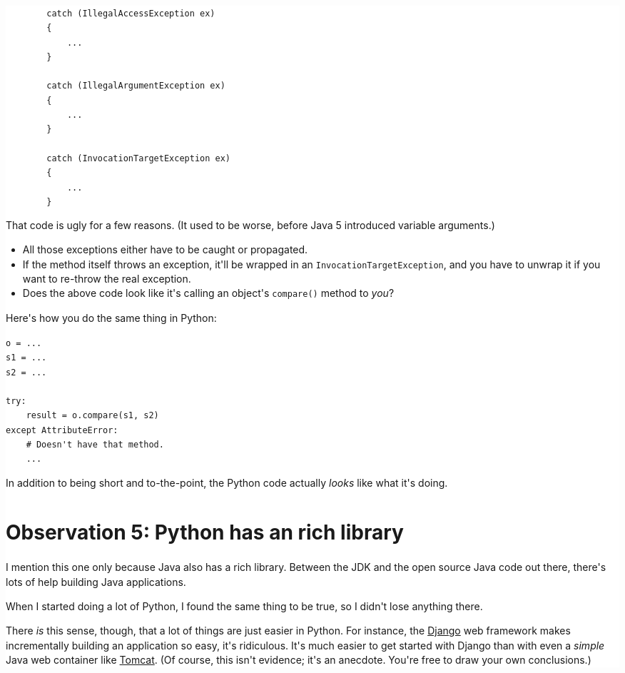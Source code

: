             catch (IllegalAccessException ex)
            {
                ...
            }
    
            catch (IllegalArgumentException ex)
            {
                ...
            }
    
            catch (InvocationTargetException ex)
            {
                ...
            }

That code is ugly for a few reasons. (It used to be worse, before
Java 5 introduced variable arguments.)

-   All those exceptions either have to be caught or propagated.
-   If the method itself throws an exception, it'll be wrapped in
    an `InvocationTargetException`, and you have to unwrap it if you
    want to re-throw the real exception.
-   Does the above code look like it's calling an object's
    `compare()` method to *you*?

Here's how you do the same thing in Python:

    o = ...
    s1 = ...
    s2 = ...
    
    try:
        result = o.compare(s1, s2)
    except AttributeError:
        # Doesn't have that method.
        ...

In addition to being short and to-the-point, the Python code
actually *looks* like what it's doing.

# Observation 5: Python has an rich library

I mention this one only because Java also has a rich library.
Between the JDK and the open source Java code out there, there's
lots of help building Java applications.

When I started doing a lot of Python, I found the same thing to be
true, so I didn't lose anything there.

There *is* this sense, though, that a lot of things are just easier
in Python. For instance, the
[Django][] web framework makes
incrementally building an application so easy, it's ridiculous.
It's much easier to get started with Django than with even a
*simple* Java web container like
[Tomcat][]. (Of course, this isn't
evidence; it's an anecdote. You're free to draw your own
conclusions.)


[nearly nine years]: http://www.clapper.org/bmc/resume/summary-resume.html#FullTilt
[Java]: http://java.sun.com/
[Python]: http://www.python.org/
[napalm]: http://en.wikipedia.org/wiki/Napalm
[asbestos longjohns]: http://www.catb.org/jargon/html/A/asbestos-longjohns.html
[Benedict Arnold]: http://en.wikipedia.org/wiki/Benedict_Arnold
[this one]: http://javac.info/
[Closures and Java: A Tutorial]: http://fishbowl.pastiche.org/2003/05/16/closures_and_java_a_tutorial
[Yet another reason for why Java needs Closures]: http://notdennisbyrne.blogspot.com/2008/06/yet-another-reason-for-why-java-needs.html
[Neal Gafter]: http://gafter.blogspot.com/
[Use cases for closures]: http://gafter.blogspot.com/2006/08/use-cases-for-closures.html
[PEP 343]: http://www.python.org/dev/peps/pep-0343/
[Use cases for closures]: http://gafter.blogspot.com/2006/08/use-cases-for-closures.html
[reddit.com]: http://www.reddit.com/
[Programming]: http://www.reddit.com/r/programming/
[FileHashMap]: http://www.clapper.org/software/java/util/javadocs/util/api/org/clapper/util/misc/FileHashMap.html
[Reflection API]: http://java.sun.com/docs/books/tutorial/reflect/index.html
[Django]: http://www.djangoproject.com/
[Tomcat]: http://tomcat.apache.org/
[dynamic typing]: http://en.wikipedia.org/wiki/Type_system#Dynamic_typing
[Static Typing Where Possible, Dynamic Typing When Needed]: http://pico.vub.ac.be/~wdmeuter/RDL04/papers/Meijer.pdf
[Why dynamic typing?]: http://www.chimu.com/publications/short/whyDynamicTyping.html
[Wing]: http://www.wingware.com/
[BeanShell]: http://www.beanshell.org/
[Jack Repenning]: http://blogs.open.collab.net/oncollabnet/
[image]: http://imgs.xkcd.com/comics/python.png
[Pythonistas]: http://python.net/~goodger/projects/pycon/2007/idiomatic/handout.html
[C\#]: http://en.wikipedia.org/wiki/C_Sharp
[BeanShell]: http://www.beanshell.org/
[Groovy]: http://groovy.codehaus.org/
[Pnuts]: https://pnuts.dev.java.net/
[typecheck]: http://oakwinter.com/code/typecheck/
[Pyanno]: http://www.fightingquaker.com/pyanno/
[Dive Into Python]: http://diveintopython.org/toc/index.html
[Python documentation on dictionaries]: http://www.python.org/doc/2.5.2/lib/typesmapping.html